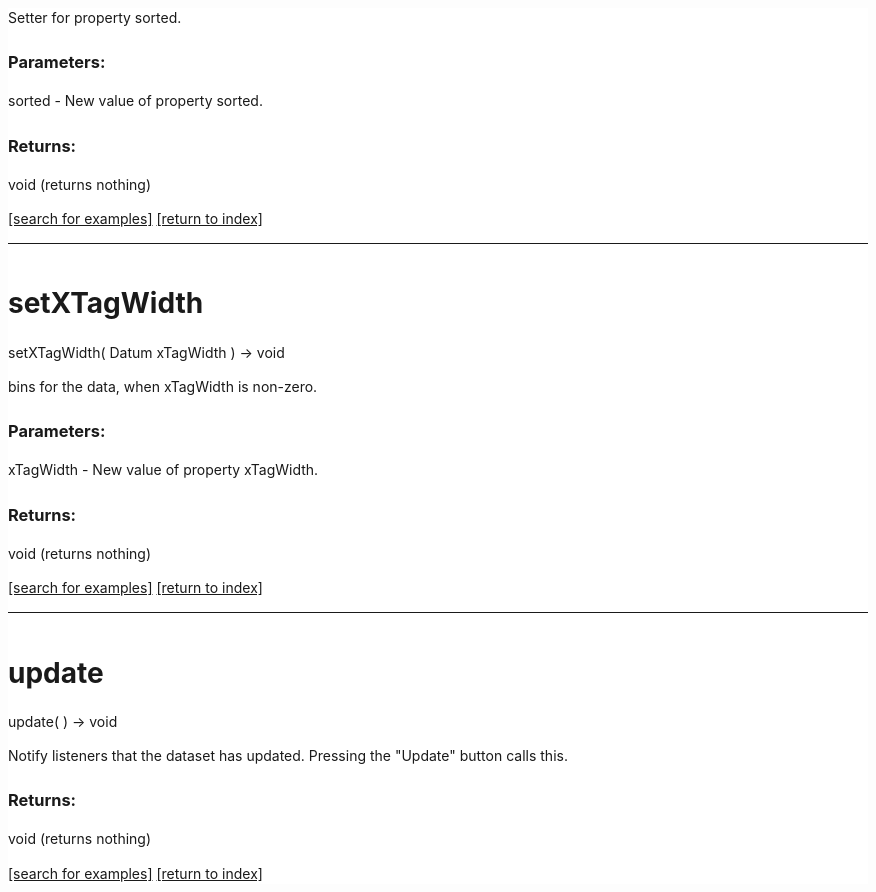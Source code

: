 Setter for property sorted.

### Parameters:
sorted - New value of property sorted.

### Returns:
void (returns nothing)


<a href="https://github.com/autoplot/dev/search?q=setSorted&unscoped_q=setSorted">[search for examples]</a>
<a href="https://github.com/autoplot/documentation/blob/master/javadoc/index-all.md">[return to index]</a>

***
<a name="setXTagWidth"></a>
# setXTagWidth
setXTagWidth( Datum xTagWidth ) &rarr; void

bins for the data, when xTagWidth is non-zero.

### Parameters:
xTagWidth - New value of property xTagWidth.

### Returns:
void (returns nothing)


<a href="https://github.com/autoplot/dev/search?q=setXTagWidth&unscoped_q=setXTagWidth">[search for examples]</a>
<a href="https://github.com/autoplot/documentation/blob/master/javadoc/index-all.md">[return to index]</a>

***
<a name="update"></a>
# update
update(  ) &rarr; void

Notify listeners that the dataset has updated.  Pressing the "Update" 
 button calls this.

### Returns:
void (returns nothing)


<a href="https://github.com/autoplot/dev/search?q=update&unscoped_q=update">[search for examples]</a>
<a href="https://github.com/autoplot/documentation/blob/master/javadoc/index-all.md">[return to index]</a>

